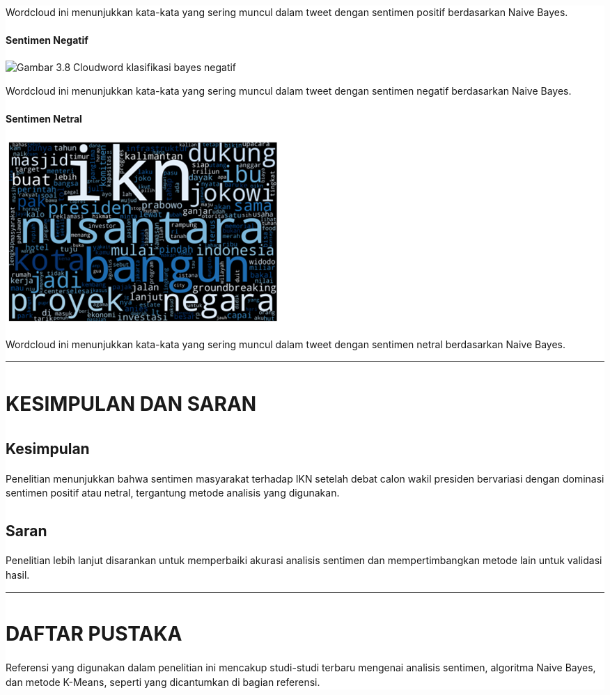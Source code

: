 Wordcloud ini menunjukkan kata-kata yang sering muncul dalam tweet dengan sentimen positif berdasarkan Naive Bayes.

#### Sentimen Negatif
![Gambar 3.8 Cloudword klasifikasi bayes negatif]([path/to/image](https://github.com/Aryasharii/Pengantar-sains-data/blob/UAS/image/negative_cloudword_naivebayes.png))

Wordcloud ini menunjukkan kata-kata yang sering muncul dalam tweet dengan sentimen negatif berdasarkan Naive Bayes.

#### Sentimen Netral
![Gambar 3.9 Cloudword klasifikasi bayes netral](https://github.com/Aryasharii/Pengantar-sains-data/blob/UAS/image/neutral_cloudword_naivebayes.png)

Wordcloud ini menunjukkan kata-kata yang sering muncul dalam tweet dengan sentimen netral berdasarkan Naive Bayes.

---

# KESIMPULAN DAN SARAN

## Kesimpulan
Penelitian menunjukkan bahwa sentimen masyarakat terhadap IKN setelah debat calon wakil presiden bervariasi dengan dominasi sentimen positif atau netral, tergantung metode analisis yang digunakan.

## Saran
Penelitian lebih lanjut disarankan untuk memperbaiki akurasi analisis sentimen dan mempertimbangkan metode lain untuk validasi hasil.

---

# DAFTAR PUSTAKA
Referensi yang digunakan dalam penelitian ini mencakup studi-studi terbaru mengenai analisis sentimen, algoritma Naive Bayes, dan metode K-Means, seperti yang dicantumkan di bagian referensi.
